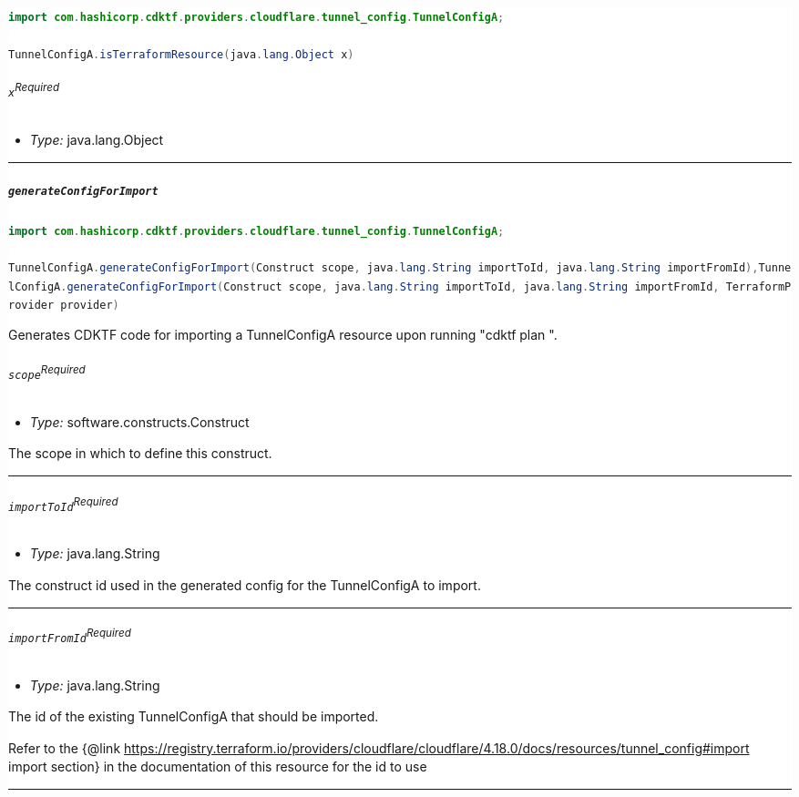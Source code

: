 ```java
import com.hashicorp.cdktf.providers.cloudflare.tunnel_config.TunnelConfigA;

TunnelConfigA.isTerraformResource(java.lang.Object x)
```

###### `x`<sup>Required</sup> <a name="x" id="@cdktf/provider-cloudflare.tunnelConfig.TunnelConfigA.isTerraformResource.parameter.x"></a>

- *Type:* java.lang.Object

---

##### `generateConfigForImport` <a name="generateConfigForImport" id="@cdktf/provider-cloudflare.tunnelConfig.TunnelConfigA.generateConfigForImport"></a>

```java
import com.hashicorp.cdktf.providers.cloudflare.tunnel_config.TunnelConfigA;

TunnelConfigA.generateConfigForImport(Construct scope, java.lang.String importToId, java.lang.String importFromId),TunnelConfigA.generateConfigForImport(Construct scope, java.lang.String importToId, java.lang.String importFromId, TerraformProvider provider)
```

Generates CDKTF code for importing a TunnelConfigA resource upon running "cdktf plan <stack-name>".

###### `scope`<sup>Required</sup> <a name="scope" id="@cdktf/provider-cloudflare.tunnelConfig.TunnelConfigA.generateConfigForImport.parameter.scope"></a>

- *Type:* software.constructs.Construct

The scope in which to define this construct.

---

###### `importToId`<sup>Required</sup> <a name="importToId" id="@cdktf/provider-cloudflare.tunnelConfig.TunnelConfigA.generateConfigForImport.parameter.importToId"></a>

- *Type:* java.lang.String

The construct id used in the generated config for the TunnelConfigA to import.

---

###### `importFromId`<sup>Required</sup> <a name="importFromId" id="@cdktf/provider-cloudflare.tunnelConfig.TunnelConfigA.generateConfigForImport.parameter.importFromId"></a>

- *Type:* java.lang.String

The id of the existing TunnelConfigA that should be imported.

Refer to the {@link https://registry.terraform.io/providers/cloudflare/cloudflare/4.18.0/docs/resources/tunnel_config#import import section} in the documentation of this resource for the id to use

---